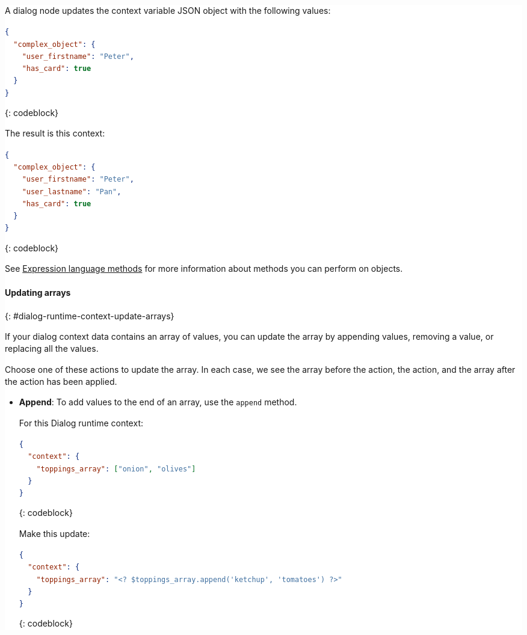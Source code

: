 A dialog node updates the context variable JSON object with the following values:

```json
{
  "complex_object": {
    "user_firstname": "Peter",
    "has_card": true
  }
}
```
{: codeblock}

The result is this context:

```json
{
  "complex_object": {
    "user_firstname": "Peter",
    "user_lastname": "Pan",
    "has_card": true
  }
}
```
{: codeblock}

See [Expression language methods](/docs/assistant?topic=assistant-dialog-methods#dialog-methods-objects) for more information about methods you can perform on objects.

#### Updating arrays
{: #dialog-runtime-context-update-arrays}

If your dialog context data contains an array of values, you can update the array by appending values, removing a value, or replacing all the values.

Choose one of these actions to update the array. In each case, we see the array before the action, the action, and the array after the action has been applied.

- **Append**: To add values to the end of an array, use the `append` method.

    For this Dialog runtime context:

    ```json
    {
      "context": {
        "toppings_array": ["onion", "olives"]
      }
    }
    ```
    {: codeblock}

    Make this update:

    ```json
    {
      "context": {
        "toppings_array": "<? $toppings_array.append('ketchup', 'tomatoes') ?>"
      }
    }
    ```
    {: codeblock}
